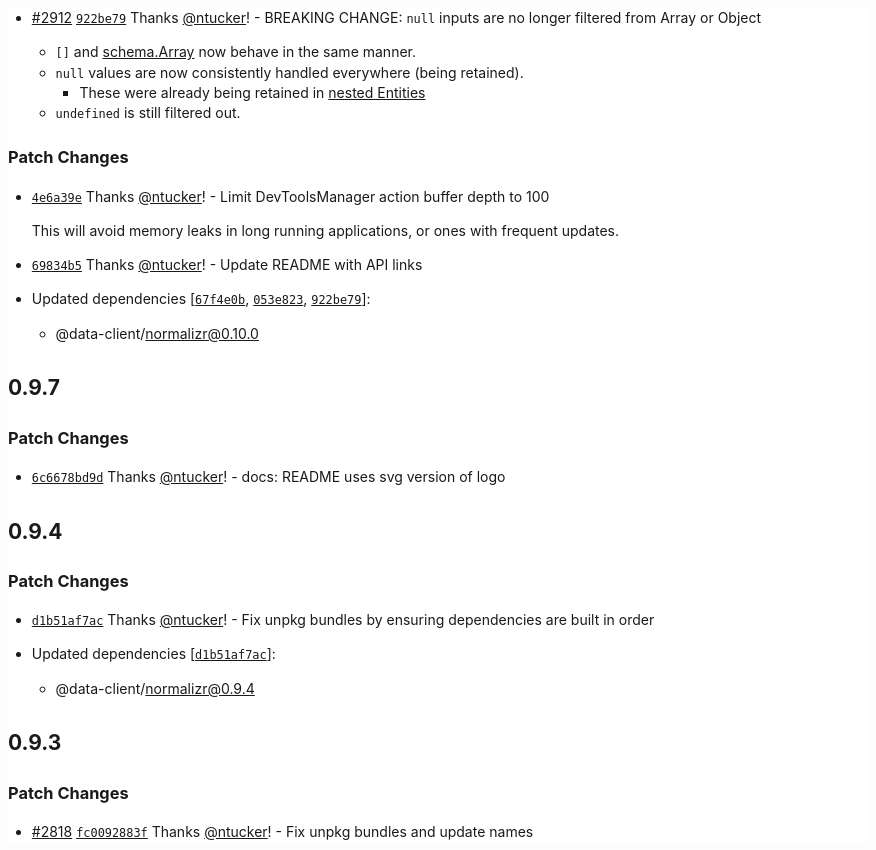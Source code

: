 - [#2912](https://github.com/reactive/data-client/pull/2912) [`922be79`](https://github.com/reactive/data-client/commit/922be79169a3eeea8e336eee519c165431ead474) Thanks [@ntucker](https://github.com/ntucker)! - BREAKING CHANGE: `null` inputs are no longer filtered from Array or Object

  - `[]` and [schema.Array](https://dataclient.io/rest/api/Array) now behave in the same manner.
  - `null` values are now consistently handled everywhere (being retained).
    - These were already being retained in [nested Entities](https://dataclient.io/rest/guides/relational-data#nesting)
  - `undefined` is still filtered out.

### Patch Changes

- [`4e6a39e`](https://github.com/reactive/data-client/commit/4e6a39ea2bfdb1390051f12781e899488609e1a8) Thanks [@ntucker](https://github.com/ntucker)! - Limit DevToolsManager action buffer depth to 100

  This will avoid memory leaks in long running applications, or ones with frequent updates.

- [`69834b5`](https://github.com/reactive/data-client/commit/69834b50c6d2b33f46d7c63cabdc0744abf160ae) Thanks [@ntucker](https://github.com/ntucker)! - Update README with API links

- Updated dependencies [[`67f4e0b`](https://github.com/reactive/data-client/commit/67f4e0b45068da32d20e250267cb1cd2cea51226), [`053e823`](https://github.com/reactive/data-client/commit/053e82377bd29f200cd7dfbc700da7a3ad7fa8d7), [`922be79`](https://github.com/reactive/data-client/commit/922be79169a3eeea8e336eee519c165431ead474)]:
  - @data-client/normalizr@0.10.0

## 0.9.7

### Patch Changes

- [`6c6678bd9d`](https://github.com/reactive/data-client/commit/6c6678bd9d0051c3bf1996c064457ca6f2389c62) Thanks [@ntucker](https://github.com/ntucker)! - docs: README uses svg version of logo

## 0.9.4

### Patch Changes

- [`d1b51af7ac`](https://github.com/reactive/data-client/commit/d1b51af7ac4a8a7c0559f478cc9503be8e61514c) Thanks [@ntucker](https://github.com/ntucker)! - Fix unpkg bundles by ensuring dependencies are built in order

- Updated dependencies [[`d1b51af7ac`](https://github.com/reactive/data-client/commit/d1b51af7ac4a8a7c0559f478cc9503be8e61514c)]:
  - @data-client/normalizr@0.9.4

## 0.9.3

### Patch Changes

- [#2818](https://github.com/reactive/data-client/pull/2818) [`fc0092883f`](https://github.com/reactive/data-client/commit/fc0092883f5af42a5d270250482b7f0ba9845e95) Thanks [@ntucker](https://github.com/ntucker)! - Fix unpkg bundles and update names
